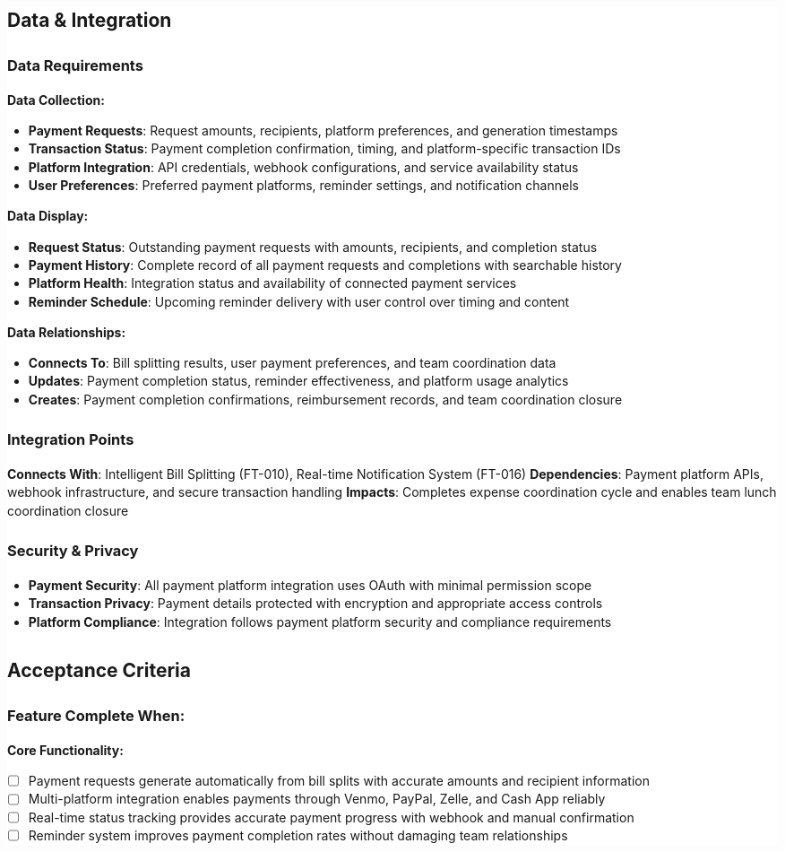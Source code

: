 ## Data & Integration

### Data Requirements

**Data Collection:**
- **Payment Requests**: Request amounts, recipients, platform preferences, and generation timestamps
- **Transaction Status**: Payment completion confirmation, timing, and platform-specific transaction IDs
- **Platform Integration**: API credentials, webhook configurations, and service availability status
- **User Preferences**: Preferred payment platforms, reminder settings, and notification channels

**Data Display:**
- **Request Status**: Outstanding payment requests with amounts, recipients, and completion status
- **Payment History**: Complete record of all payment requests and completions with searchable history
- **Platform Health**: Integration status and availability of connected payment services
- **Reminder Schedule**: Upcoming reminder delivery with user control over timing and content

**Data Relationships:**
- **Connects To**: Bill splitting results, user payment preferences, and team coordination data
- **Updates**: Payment completion status, reminder effectiveness, and platform usage analytics
- **Creates**: Payment completion confirmations, reimbursement records, and team coordination closure

### Integration Points
**Connects With**: Intelligent Bill Splitting (FT-010), Real-time Notification System (FT-016)
**Dependencies**: Payment platform APIs, webhook infrastructure, and secure transaction handling
**Impacts**: Completes expense coordination cycle and enables team lunch coordination closure

### Security & Privacy
- **Payment Security**: All payment platform integration uses OAuth with minimal permission scope
- **Transaction Privacy**: Payment details protected with encryption and appropriate access controls
- **Platform Compliance**: Integration follows payment platform security and compliance requirements

## Acceptance Criteria

### Feature Complete When:
**Core Functionality:**
- [ ] Payment requests generate automatically from bill splits with accurate amounts and recipient information
- [ ] Multi-platform integration enables payments through Venmo, PayPal, Zelle, and Cash App reliably
- [ ] Real-time status tracking provides accurate payment progress with webhook and manual confirmation
- [ ] Reminder system improves payment completion rates without damaging team relationships
